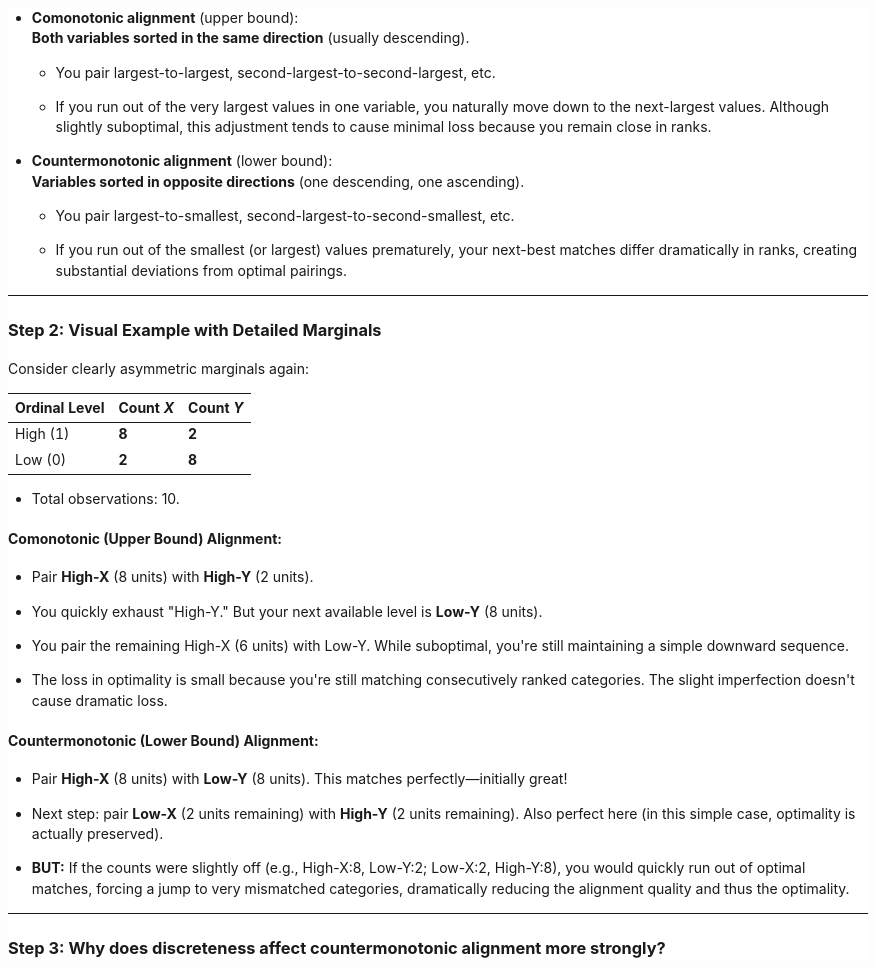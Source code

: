 * **Comonotonic alignment** (upper bound):  
    **Both variables sorted in the same direction** (usually descending).
    
    * You pair largest-to-largest, second-largest-to-second-largest, etc.
        
    * If you run out of the very largest values in one variable, you naturally move down to the next-largest values. Although slightly suboptimal, this adjustment tends to cause minimal loss because you remain close in ranks.
        
* **Countermonotonic alignment** (lower bound):  
    **Variables sorted in opposite directions** (one descending, one ascending).
    
    * You pair largest-to-smallest, second-largest-to-second-smallest, etc.
        
    * If you run out of the smallest (or largest) values prematurely, your next-best matches differ dramatically in ranks, creating substantial deviations from optimal pairings.
        

* * *

### Step 2: **Visual Example with Detailed Marginals**

Consider clearly asymmetric marginals again:

| Ordinal Level | Count $X$ | Count $Y$ |
| --- | --- | --- |
| High (1) | **8** | **2** |
| Low (0) | **2** | **8** |

* Total observations: $10$.
    

#### Comonotonic (Upper Bound) Alignment:

* Pair **High-X** (8 units) with **High-Y** (2 units).
    
* You quickly exhaust "High-Y." But your next available level is **Low-Y** (8 units).
    
* You pair the remaining High-X (6 units) with Low-Y. While suboptimal, you're still maintaining a simple downward sequence.
    
* The loss in optimality is small because you're still matching consecutively ranked categories. The slight imperfection doesn't cause dramatic loss.
    

#### Countermonotonic (Lower Bound) Alignment:

* Pair **High-X** (8 units) with **Low-Y** (8 units). This matches perfectly—initially great!
    
* Next step: pair **Low-X** (2 units remaining) with **High-Y** (2 units remaining). Also perfect here (in this simple case, optimality is actually preserved).
    
* **BUT:** If the counts were slightly off (e.g., High-X:8, Low-Y:2; Low-X:2, High-Y:8), you would quickly run out of optimal matches, forcing a jump to very mismatched categories, dramatically reducing the alignment quality and thus the optimality.
    

* * *

### Step 3: **Why does discreteness affect countermonotonic alignment more strongly?**
